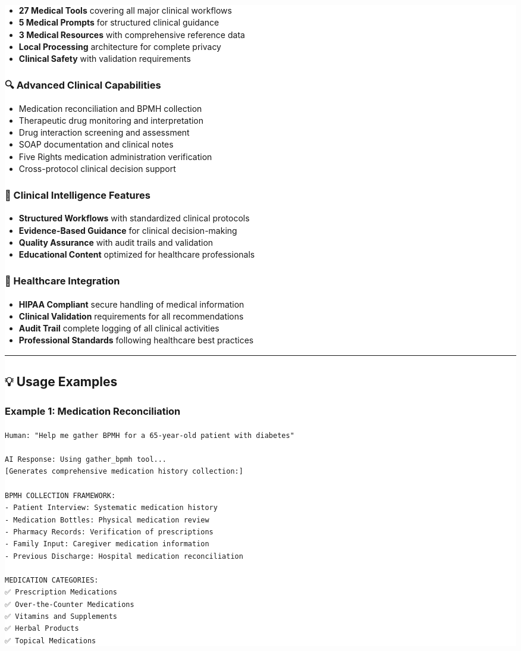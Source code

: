 * **27 Medical Tools** covering all major clinical workflows
* **5 Medical Prompts** for structured clinical guidance
* **3 Medical Resources** with comprehensive reference data
* **Local Processing** architecture for complete privacy
* **Clinical Safety** with validation requirements

### **🔍 Advanced Clinical Capabilities**

* Medication reconciliation and BPMH collection
* Therapeutic drug monitoring and interpretation
* Drug interaction screening and assessment
* SOAP documentation and clinical notes
* Five Rights medication administration verification
* Cross-protocol clinical decision support

### **🧠 Clinical Intelligence Features**

* **Structured Workflows** with standardized clinical protocols
* **Evidence-Based Guidance** for clinical decision-making
* **Quality Assurance** with audit trails and validation
* **Educational Content** optimized for healthcare professionals

### **🏥 Healthcare Integration**

* **HIPAA Compliant** secure handling of medical information
* **Clinical Validation** requirements for all recommendations
* **Audit Trail** complete logging of all clinical activities
* **Professional Standards** following healthcare best practices

---

## 💡 Usage Examples

### **Example 1: Medication Reconciliation**

```
Human: "Help me gather BPMH for a 65-year-old patient with diabetes"

AI Response: Using gather_bpmh tool...
[Generates comprehensive medication history collection:]

BPMH COLLECTION FRAMEWORK:
- Patient Interview: Systematic medication history
- Medication Bottles: Physical medication review
- Pharmacy Records: Verification of prescriptions
- Family Input: Caregiver medication information
- Previous Discharge: Hospital medication reconciliation

MEDICATION CATEGORIES:
✅ Prescription Medications
✅ Over-the-Counter Medications  
✅ Vitamins and Supplements
✅ Herbal Products
✅ Topical Medications

```
